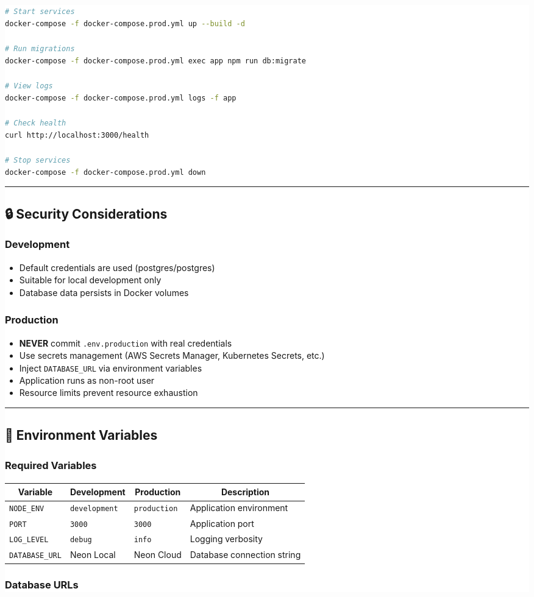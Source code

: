```bash
# Start services
docker-compose -f docker-compose.prod.yml up --build -d

# Run migrations
docker-compose -f docker-compose.prod.yml exec app npm run db:migrate

# View logs
docker-compose -f docker-compose.prod.yml logs -f app

# Check health
curl http://localhost:3000/health

# Stop services
docker-compose -f docker-compose.prod.yml down
```

---

## 🔒 Security Considerations

### Development

- Default credentials are used (postgres/postgres)
- Suitable for local development only
- Database data persists in Docker volumes

### Production

- **NEVER** commit `.env.production` with real credentials
- Use secrets management (AWS Secrets Manager, Kubernetes Secrets, etc.)
- Inject `DATABASE_URL` via environment variables
- Application runs as non-root user
- Resource limits prevent resource exhaustion

---

## 📝 Environment Variables

### Required Variables

| Variable       | Development   | Production   | Description                |
| -------------- | ------------- | ------------ | -------------------------- |
| `NODE_ENV`     | `development` | `production` | Application environment    |
| `PORT`         | `3000`        | `3000`       | Application port           |
| `LOG_LEVEL`    | `debug`       | `info`       | Logging verbosity          |
| `DATABASE_URL` | Neon Local    | Neon Cloud   | Database connection string |

### Database URLs
